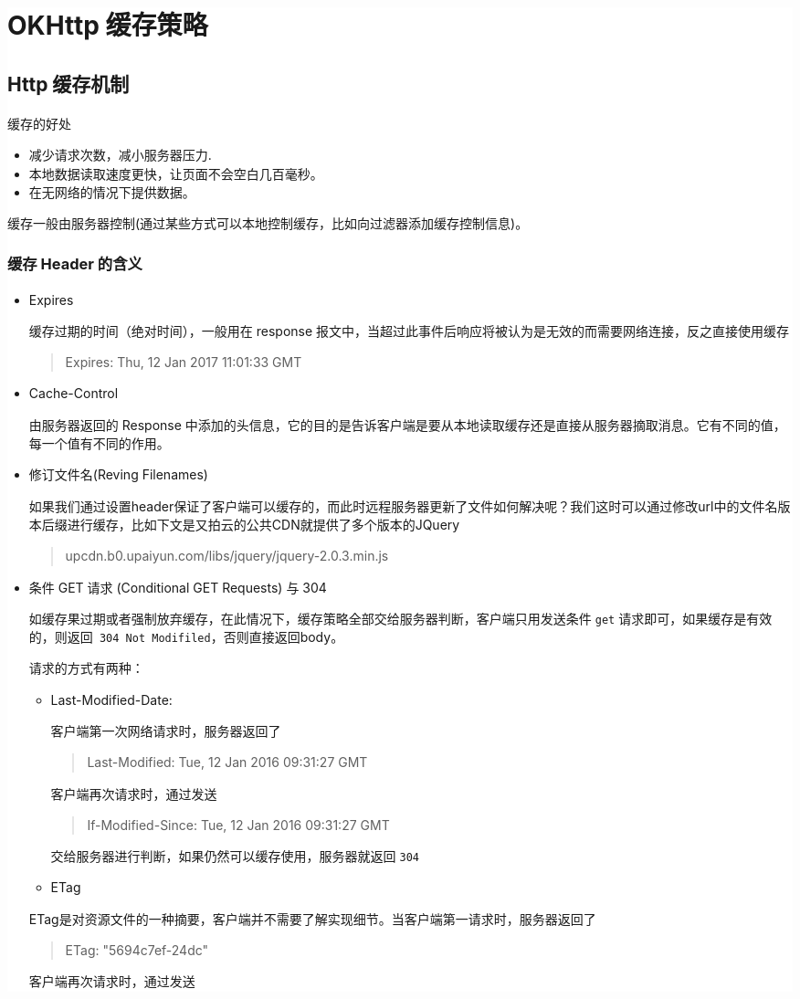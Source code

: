 # OKHttp 缓存策略



## Http 缓存机制

缓存的好处

- 减少请求次数，减小服务器压力.
- 本地数据读取速度更快，让页面不会空白几百毫秒。
- 在无网络的情况下提供数据。

缓存一般由服务器控制(通过某些方式可以本地控制缓存，比如向过滤器添加缓存控制信息)。

### 缓存 Header 的含义

* Expires

  缓存过期的时间（绝对时间），一般用在 response 报文中，当超过此事件后响应将被认为是无效的而需要网络连接，反之直接使用缓存

  > Expires: Thu, 12 Jan 2017 11:01:33 GMT


* Cache-Control

  由服务器返回的 Response 中添加的头信息，它的目的是告诉客户端是要从本地读取缓存还是直接从服务器摘取消息。它有不同的值，每一个值有不同的作用。


* 修订文件名(Reving Filenames)

  如果我们通过设置header保证了客户端可以缓存的，而此时远程服务器更新了文件如何解决呢？我们这时可以通过修改url中的文件名版本后缀进行缓存，比如下文是又拍云的公共CDN就提供了多个版本的JQuery

  > upcdn.b0.upaiyun.com/libs/jquery/jquery-2.0.3.min.js


* 条件 GET 请求 (Conditional GET Requests) 与 304

  如缓存果过期或者强制放弃缓存，在此情况下，缓存策略全部交给服务器判断，客户端只用发送条件 `get` 请求即可，如果缓存是有效的，则返回` 304 Not Modifiled`，否则直接返回body。

  请求的方式有两种：

  * Last-Modified-Date:

    客户端第一次网络请求时，服务器返回了

    > Last-Modified: Tue, 12 Jan 2016 09:31:27 GMT

    客户端再次请求时，通过发送

    > If-Modified-Since: Tue, 12 Jan 2016 09:31:27 GMT

    交给服务器进行判断，如果仍然可以缓存使用，服务器就返回 `304`

  *  ETag

    ETag是对资源文件的一种摘要，客户端并不需要了解实现细节。当客户端第一请求时，服务器返回了

    > ETag: "5694c7ef-24dc"

    客户端再次请求时，通过发送

